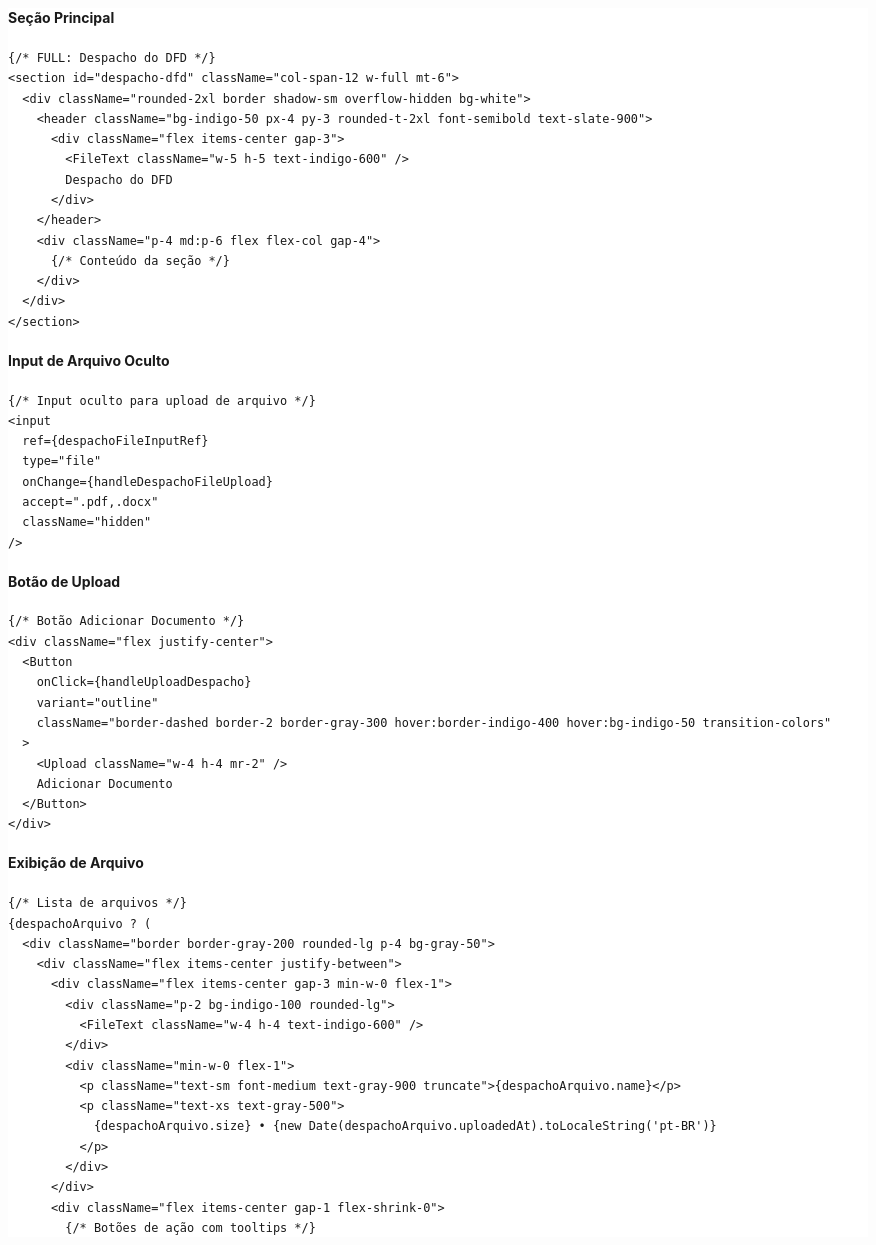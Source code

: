 #### Seção Principal
```tsx
{/* FULL: Despacho do DFD */}
<section id="despacho-dfd" className="col-span-12 w-full mt-6">
  <div className="rounded-2xl border shadow-sm overflow-hidden bg-white">
    <header className="bg-indigo-50 px-4 py-3 rounded-t-2xl font-semibold text-slate-900">
      <div className="flex items-center gap-3">
        <FileText className="w-5 h-5 text-indigo-600" />
        Despacho do DFD
      </div>
    </header>
    <div className="p-4 md:p-6 flex flex-col gap-4">
      {/* Conteúdo da seção */}
    </div>
  </div>
</section>
```

#### Input de Arquivo Oculto
```tsx
{/* Input oculto para upload de arquivo */}
<input
  ref={despachoFileInputRef}
  type="file"
  onChange={handleDespachoFileUpload}
  accept=".pdf,.docx"
  className="hidden"
/>
```

#### Botão de Upload
```tsx
{/* Botão Adicionar Documento */}
<div className="flex justify-center">
  <Button
    onClick={handleUploadDespacho}
    variant="outline"
    className="border-dashed border-2 border-gray-300 hover:border-indigo-400 hover:bg-indigo-50 transition-colors"
  >
    <Upload className="w-4 h-4 mr-2" />
    Adicionar Documento
  </Button>
</div>
```

#### Exibição de Arquivo
```tsx
{/* Lista de arquivos */}
{despachoArquivo ? (
  <div className="border border-gray-200 rounded-lg p-4 bg-gray-50">
    <div className="flex items-center justify-between">
      <div className="flex items-center gap-3 min-w-0 flex-1">
        <div className="p-2 bg-indigo-100 rounded-lg">
          <FileText className="w-4 h-4 text-indigo-600" />
        </div>
        <div className="min-w-0 flex-1">
          <p className="text-sm font-medium text-gray-900 truncate">{despachoArquivo.name}</p>
          <p className="text-xs text-gray-500">
            {despachoArquivo.size} • {new Date(despachoArquivo.uploadedAt).toLocaleString('pt-BR')}
          </p>
        </div>
      </div>
      <div className="flex items-center gap-1 flex-shrink-0">
        {/* Botões de ação com tooltips */}
```